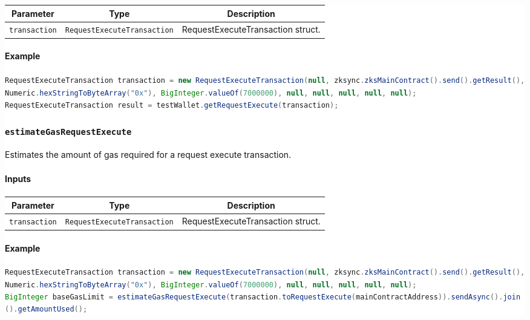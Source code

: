 | Parameter     | Type                        | Description                       |
| ------------- | --------------------------- | --------------------------------- |
| `transaction` | `RequestExecuteTransaction` | RequestExecuteTransaction struct. |

#### Example

```java
RequestExecuteTransaction transaction = new RequestExecuteTransaction(null, zksync.zksMainContract().send().getResult(), Numeric.hexStringToByteArray("0x"), BigInteger.valueOf(7000000), null, null, null, null, null);
RequestExecuteTransaction result = testWallet.getRequestExecute(transaction);
```

### `estimateGasRequestExecute`

Estimates the amount of gas required for a request execute transaction.

#### Inputs

| Parameter     | Type                        | Description                       |
| ------------- | --------------------------- | --------------------------------- |
| `transaction` | `RequestExecuteTransaction` | RequestExecuteTransaction struct. |

#### Example

```java
RequestExecuteTransaction transaction = new RequestExecuteTransaction(null, zksync.zksMainContract().send().getResult(), Numeric.hexStringToByteArray("0x"), BigInteger.valueOf(7000000), null, null, null, null, null);
BigInteger baseGasLimit = estimateGasRequestExecute(transaction.toRequestExecute(mainContractAddress)).sendAsync().join().getAmountUsed();
```
